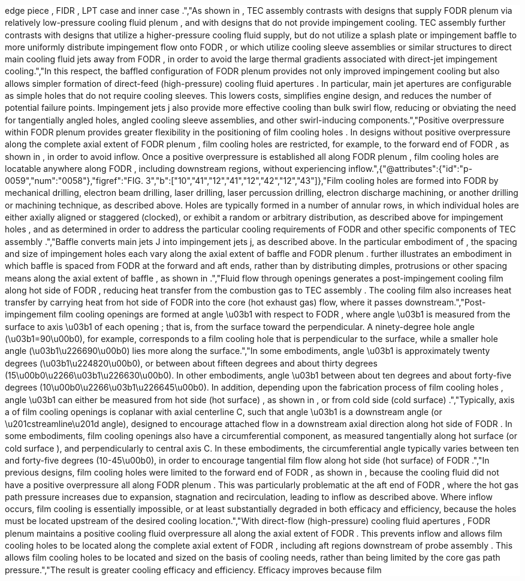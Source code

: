 edge piece , FIDR , LPT case  and inner case .","As shown in , TEC assembly  contrasts with designs that supply FODR plenum  via relatively low-pressure cooling fluid plenum , and with designs that do not provide impingement cooling. TEC assembly  further contrasts with designs that utilize a higher-pressure cooling fluid supply, but do not utilize a splash plate or impingement baffle to more uniformly distribute impingement flow onto FODR , or which utilize cooling sleeve assemblies or similar structures to direct main cooling fluid jets away from FODR , in order to avoid the large thermal gradients associated with direct-jet impingement cooling.","In this respect, the baffled configuration of FODR plenum  provides not only improved impingement cooling but also allows simpler formation of direct-feed (high-pressure) cooling fluid apertures . In particular, main jet apertures  are configurable as simple holes that do not require cooling sleeves. This lowers costs, simplifies engine design, and reduces the number of potential failure points. Impingement jets j also provide more effective cooling than bulk swirl flow, reducing or obviating the need for tangentially angled holes, angled cooling sleeve assemblies, and other swirl-inducing components.","Positive overpressure within FODR plenum  provides greater flexibility in the positioning of film cooling holes . In designs without positive overpressure along the complete axial extent of FODR plenum , film cooling holes  are restricted, for example, to the forward end of FODR , as shown in , in order to avoid inflow. Once a positive overpressure is established all along FODR plenum , film cooling holes  are locatable anywhere along FODR , including downstream regions, without experiencing inflow.",{"@attributes":{"id":"p-0059","num":"0058"},"figref":"FIG. 3","b":["10","41","12","41","12","42","12","43"]},"Film cooling holes  are formed into FODR  by mechanical drilling, electron beam drilling, laser drilling, laser percussion drilling, electron discharge machining, or another drilling or machining technique, as described above. Holes  are typically formed in a number of annular rows, in which individual holes are either axially aligned or staggered (clocked), or exhibit a random or arbitrary distribution, as described above for impingement holes , and as determined in order to address the particular cooling requirements of FODR  and other specific components of TEC assembly .","Baffle  converts main jets J into impingement jets j, as described above. In the particular embodiment of , the spacing and size of impingement holes  each vary along the axial extent of baffle  and FODR plenum .  further illustrates an embodiment in which baffle  is spaced from FODR  at the forward and aft ends, rather than by distributing dimples, protrusions or other spacing means along the axial extent of baffle , as shown in .","Fluid flow through openings  generates a post-impingement cooling film along hot side  of FODR , reducing heat transfer from the combustion gas to TEC assembly . The cooling film also increases heat transfer by carrying heat from hot side  of FODR  into the core (hot exhaust gas) flow, where it passes downstream.","Post-impingement film cooling openings  are formed at angle \u03b1 with respect to FODR , where angle \u03b1 is measured from the surface to axis \u03b1 of each opening ; that is, from the surface toward the perpendicular. A ninety-degree hole angle (\u03b1=90\u00b0), for example, corresponds to a film cooling hole that is perpendicular to the surface, while a smaller hole angle (\u03b1\u226690\u00b0) lies more along the surface.","In some embodiments, angle \u03b1 is approximately twenty degrees (\u03b1\u224820\u00b0), or between about fifteen degrees and about thirty degrees (15\u00b0\u2266\u03b1\u226630\u00b0). In other embodiments, angle \u03b1 between about ten degrees and about forty-five degrees (10\u00b0\u2266\u03b1\u226645\u00b0). In addition, depending upon the fabrication process of film cooling holes , angle \u03b1 can either be measured from hot side (hot surface) , as shown in , or from cold side (cold surface) .","Typically, axis a of film cooling openings  is coplanar with axial centerline C, such that angle \u03b1 is a downstream angle (or \u201cstreamline\u201d angle), designed to encourage attached flow in a downstream axial direction along hot side  of FODR . In some embodiments, film cooling openings  also have a circumferential component, as measured tangentially along hot surface  (or cold surface ), and perpendicularly to central axis C. In these embodiments, the circumferential angle typically varies between ten and forty-five degrees (10-45\u00b0), in order to encourage tangential film flow along hot side (hot surface)  of FODR .","In previous designs, film cooling holes were limited to the forward end of FODR , as shown in , because the cooling fluid did not have a positive overpressure all along FODR plenum . This was particularly problematic at the aft end of FODR , where the hot gas path pressure increases due to expansion, stagnation and recirculation, leading to inflow as described above. Where inflow occurs, film cooling is essentially impossible, or at least substantially degraded in both efficacy and efficiency, because the holes must be located upstream of the desired cooling location.","With direct-flow (high-pressure) cooling fluid apertures , FODR plenum  maintains a positive cooling fluid overpressure all along the axial extent of FODR . This prevents inflow and allows film cooling holes  to be located along the complete axial extent of FODR , including aft regions downstream of probe assembly . This allows film cooling holes  to be located and sized on the basis of cooling needs, rather than being limited by the core gas path pressure.","The result is greater cooling efficacy and efficiency. Efficacy improves because film